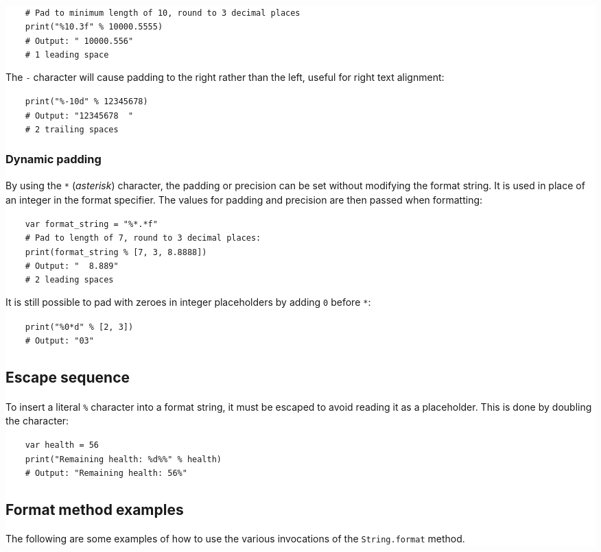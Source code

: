 ```
    # Pad to minimum length of 10, round to 3 decimal places
    print("%10.3f" % 10000.5555)
    # Output: " 10000.556"
    # 1 leading space
```

The `-` character will cause padding to the right rather than the left,
useful for right text alignment:

```
    print("%-10d" % 12345678)
    # Output: "12345678  "
    # 2 trailing spaces
```


### Dynamic padding

By using the `*` (*asterisk*) character, the padding or precision can be set
without modifying the format string. It is used in place of an integer in the
format specifier. The values for padding and precision are then passed when
formatting:

```
    var format_string = "%*.*f"
    # Pad to length of 7, round to 3 decimal places:
    print(format_string % [7, 3, 8.8888])
    # Output: "  8.889"
    # 2 leading spaces
```

It is still possible to pad with zeroes in integer placeholders by adding `0`
before `*`:

```
    print("%0*d" % [2, 3])
    # Output: "03"
```


## Escape sequence

To insert a literal `%` character into a format string, it must be escaped to
avoid reading it as a placeholder. This is done by doubling the character:

```
    var health = 56
    print("Remaining health: %d%%" % health)
    # Output: "Remaining health: 56%"
```


## Format method examples

The following are some examples of how to use the various invocations of the
`String.format`  method.

